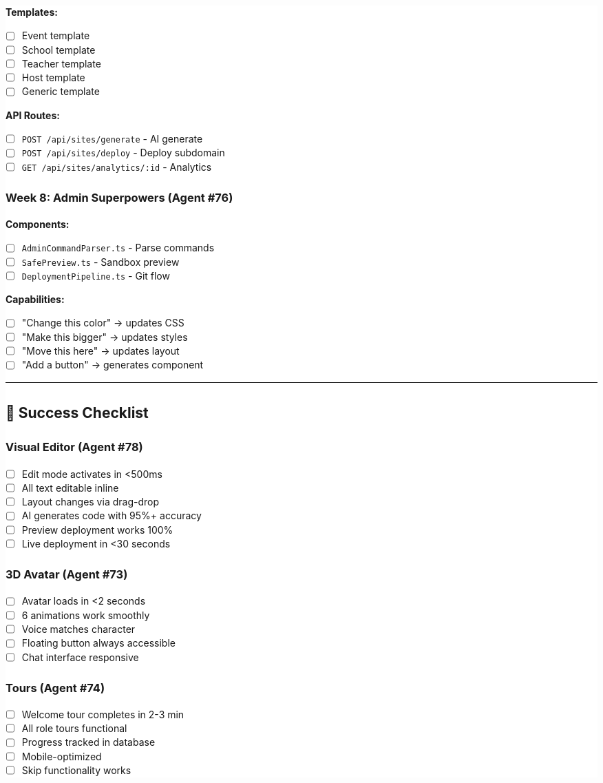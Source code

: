 **Templates:**
- [ ] Event template
- [ ] School template
- [ ] Teacher template
- [ ] Host template
- [ ] Generic template

**API Routes:**
- [ ] `POST /api/sites/generate` - AI generate
- [ ] `POST /api/sites/deploy` - Deploy subdomain
- [ ] `GET /api/sites/analytics/:id` - Analytics

### **Week 8: Admin Superpowers (Agent #76)**

**Components:**
- [ ] `AdminCommandParser.ts` - Parse commands
- [ ] `SafePreview.ts` - Sandbox preview
- [ ] `DeploymentPipeline.ts` - Git flow

**Capabilities:**
- [ ] "Change this color" → updates CSS
- [ ] "Make this bigger" → updates styles
- [ ] "Move this here" → updates layout
- [ ] "Add a button" → generates component

---

## 🎯 Success Checklist

### **Visual Editor (Agent #78)**
- [ ] Edit mode activates in <500ms
- [ ] All text editable inline
- [ ] Layout changes via drag-drop
- [ ] AI generates code with 95%+ accuracy
- [ ] Preview deployment works 100%
- [ ] Live deployment in <30 seconds

### **3D Avatar (Agent #73)**
- [ ] Avatar loads in <2 seconds
- [ ] 6 animations work smoothly
- [ ] Voice matches character
- [ ] Floating button always accessible
- [ ] Chat interface responsive

### **Tours (Agent #74)**
- [ ] Welcome tour completes in 2-3 min
- [ ] All role tours functional
- [ ] Progress tracked in database
- [ ] Mobile-optimized
- [ ] Skip functionality works
